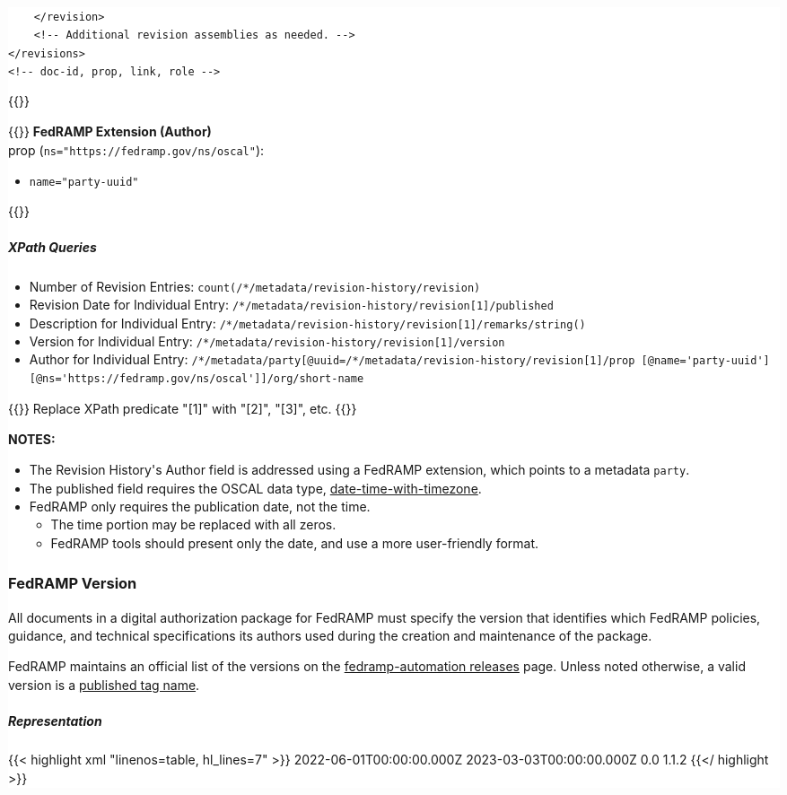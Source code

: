         </revision>
        <!-- Additional revision assemblies as needed. -->
    </revisions>
    <!-- doc-id, prop, link, role -->
</metadata>
{{</ highlight >}}

{{<callout>}}
**FedRAMP Extension (Author)** \
prop (`ns="https://fedramp.gov/ns/oscal"`):
- `name="party-uuid"`

{{</callout>}}

##### XPath Queries

- Number of Revision Entries: `count(/*/metadata/revision-history/revision)`
- Revision Date for Individual Entry: `/*/metadata/revision-history/revision[1]/published`
- Description for Individual Entry: `/*/metadata/revision-history/revision[1]/remarks/string()`
- Version for Individual Entry: `/*/metadata/revision-history/revision[1]/version`
- Author for Individual Entry: `/*/metadata/party[@uuid=/*/metadata/revision-history/revision[1]/prop [@name='party-uuid'][@ns='https://fedramp.gov/ns/oscal']]/org/short-name`

{{<callout>}}
Replace XPath predicate "[1]" with "[2]", "[3]", etc.
{{</callout>}}

**NOTES:**

- The Revision History's Author field is addressed using a FedRAMP
    extension, which points to a metadata `party`.
- The published field requires the OSCAL data type,
    [date-time-with-timezone](https://pages.nist.gov/metaschema/specification/datatypes/#date-time-with-timezone).
- FedRAMP only requires the publication date, not the time.
    - The time portion may be replaced with all zeros.
    - FedRAMP tools should present only the date, and use a more
        user-friendly format.

### FedRAMP Version

All documents in a digital authorization package for FedRAMP must specify the version that identifies which FedRAMP policies, guidance, and technical specifications its authors used during the creation and maintenance of the package.

FedRAMP maintains an official list of the versions on the [fedramp-automation releases](https://github.com/GSA/fedramp-automation/releases) page. Unless noted otherwise, a valid version is a [published tag name](https://github.com/GSA/fedramp-automation/tags).

##### Representation
{{< highlight xml "linenos=table, hl_lines=7" >}}
<metadata>
    <title>FedRAMP System Security Plan (SSP)</title>
    <published>2022-06-01T00:00:00.000Z</published>
    <last-modified>2023-03-03T00:00:00.000Z </last-modified>
    <version>0.0</version>
    <oscal-version>1.1.2</oscal-version>
    <prop name="fedramp-version" ns="https://fedramp.gov/ns/oscal" value="fedramp-3.0.0rc1-oscal-1.1.2"/>
</metadata>
{{</ highlight >}}
